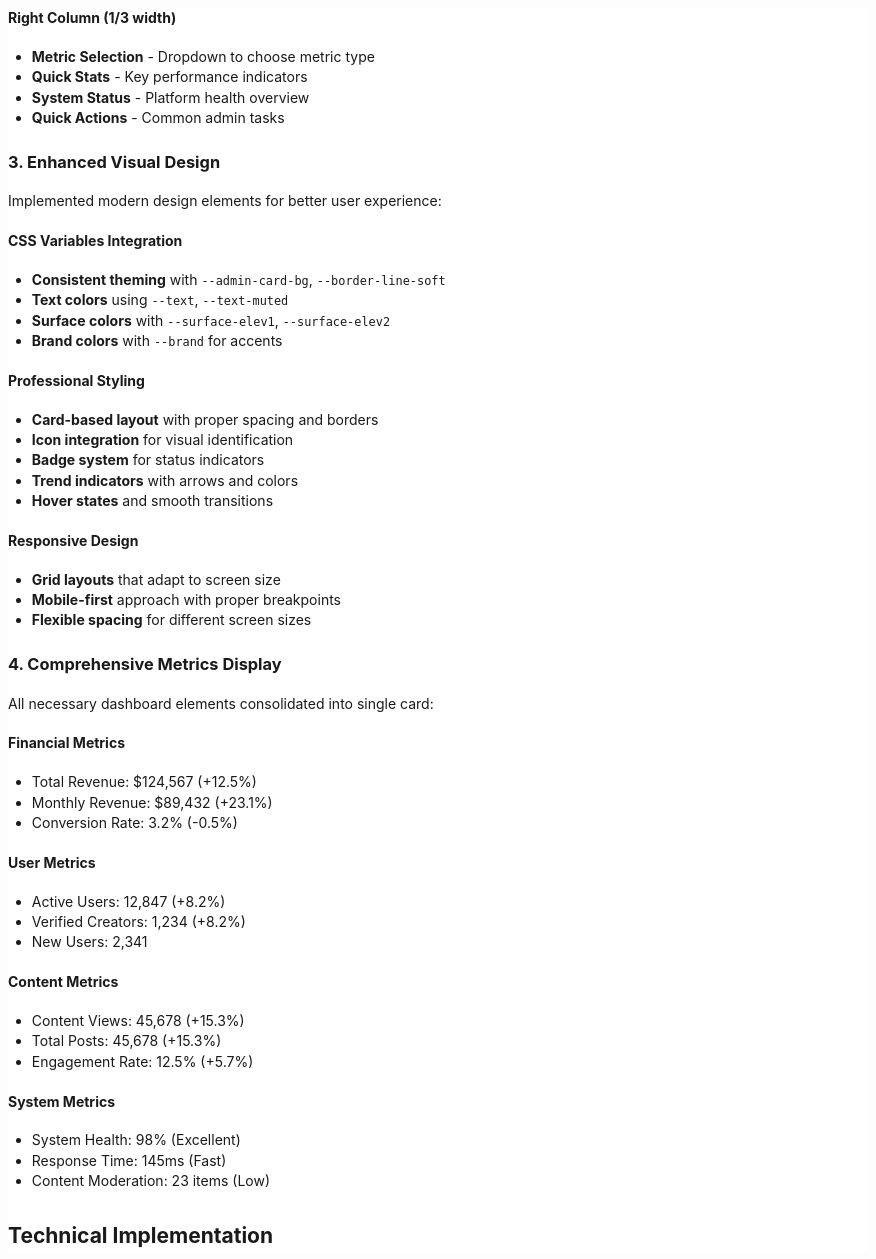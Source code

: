 #### **Right Column (1/3 width)**
- **Metric Selection** - Dropdown to choose metric type
- **Quick Stats** - Key performance indicators
- **System Status** - Platform health overview
- **Quick Actions** - Common admin tasks

### 3. Enhanced Visual Design
Implemented modern design elements for better user experience:

#### **CSS Variables Integration**
- **Consistent theming** with `--admin-card-bg`, `--border-line-soft`
- **Text colors** using `--text`, `--text-muted`
- **Surface colors** with `--surface-elev1`, `--surface-elev2`
- **Brand colors** with `--brand` for accents

#### **Professional Styling**
- **Card-based layout** with proper spacing and borders
- **Icon integration** for visual identification
- **Badge system** for status indicators
- **Trend indicators** with arrows and colors
- **Hover states** and smooth transitions

#### **Responsive Design**
- **Grid layouts** that adapt to screen size
- **Mobile-first** approach with proper breakpoints
- **Flexible spacing** for different screen sizes

### 4. Comprehensive Metrics Display
All necessary dashboard elements consolidated into single card:

#### **Financial Metrics**
- Total Revenue: $124,567 (+12.5%)
- Monthly Revenue: $89,432 (+23.1%)
- Conversion Rate: 3.2% (-0.5%)

#### **User Metrics**
- Active Users: 12,847 (+8.2%)
- Verified Creators: 1,234 (+8.2%)
- New Users: 2,341

#### **Content Metrics**
- Content Views: 45,678 (+15.3%)
- Total Posts: 45,678 (+15.3%)
- Engagement Rate: 12.5% (+5.7%)

#### **System Metrics**
- System Health: 98% (Excellent)
- Response Time: 145ms (Fast)
- Content Moderation: 23 items (Low)

## Technical Implementation
